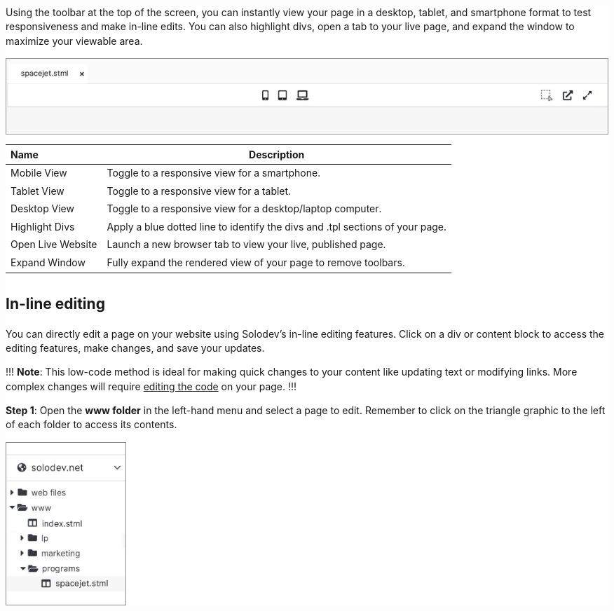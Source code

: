 Using the toolbar at the top of the screen, you can instantly view your page in a desktop, tablet, and smartphone format to test responsiveness and make in-line edits. You can also highlight divs, open a tab to your live page, and expand the window to maximize your viewable area.

<img src="../../../images/spacejet-top-toolbar.jpg" alt="manage-website" style="width: 100%; display: block"></a> 


**Name** | **Description**
:--- | ---
Mobile View | Toggle to a responsive view for a smartphone.
Tablet View | Toggle to a responsive view for a tablet. 
Desktop View | Toggle to a responsive view for a desktop/laptop computer.
Highlight Divs | Apply a blue dotted line to identify the divs and .tpl sections of your page.
Open Live Website | Launch a new browser tab to view your live, published page. 
Expand Window | Fully expand the rendered view of your page to remove toolbars.

## In-line editing
You can directly edit a page on your website using Solodev’s in-line editing features. Click on a div or content block to access the editing features, make changes, and save your updates. 

!!! **Note**: 
This low-code method is ideal for making quick changes to your content like updating text or modifying links. More complex changes will require <a href="/workspace/websites/update-page/#updating-a-page-using-code">editing the code</a>  on your page.
!!!

**Step 1**: Open the **www folder** in the left-hand menu and select a page to edit. Remember to click on the triangle graphic to the left of each folder to access its contents.

<img src="../../../images/left-side-menu.jpg" alt="manage-website" style="width: 20%; display: block"></a> 
